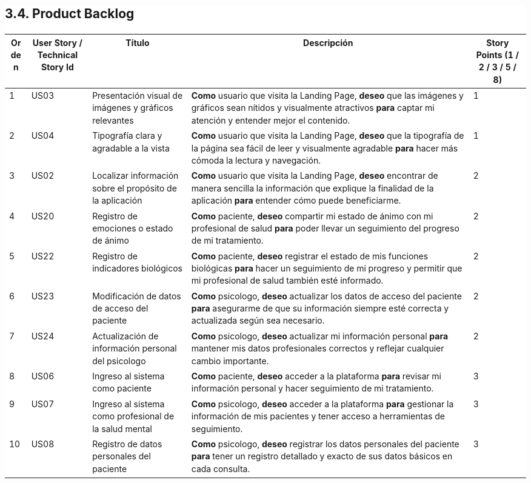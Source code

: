## 3.4. Product Backlog

| Orden | User Story / Technical Story Id | Título                                                                                              | Descripción                                                                                                                                                                                                                                                                              | Story Points (1 / 2 / 3 / 5 / 8)   |
|------|--------------------------------------------------------|--------------------------------------------------------------------------------------------------------------------------------------------------------------------------------|---------------------------------------------------------------------------------------------------------------------------------------------|----------|
| 1     | US03                            | Presentación visual de imágenes y gráficos relevantes                                               | **Como** usuario que visita la Landing Page, **deseo** que las imágenes y gráficos sean nítidos y visualmente atractivos **para** captar mi atención y entender mejor el contenido.                                                                                                      | 1                                  |
| 2     | US04                            | Tipografía clara y agradable a la vista                                                             | **Como** usuario que visita la Landing Page, **deseo** que la tipografía de la página sea fácil de leer y visualmente agradable **para** hacer más cómoda la lectura y navegación.                                                                                                       | 1                                  |
| 3     | US02                            | Localizar información sobre el propósito de la aplicación                                           | **Como** usuario que visita la Landing Page, **deseo** encontrar de manera sencilla la información que explique la finalidad de la aplicación **para** entender cómo puede beneficiarme.                                                                                                 | 2                                  |
| 4     | US20                            | Registro de emociones o estado de ánimo                                                             | **Como** paciente, **deseo** compartir mi estado de ánimo con mi profesional de salud **para** poder llevar un seguimiento del progreso de mi tratamiento.                                                                                                                               | 2                                  |
| 5     | US22                            | Registro de indicadores biológicos                                                                  | **Como** paciente, **deseo** registrar el estado de mis funciones biológicas **para** hacer un seguimiento de mi progreso y permitir que mi profesional de salud también esté informado.                                                                                                 | 2                                  |
| 6     | US23                            | Modificación de datos de acceso del paciente                                                        | **Como** psicologo, **deseo** actualizar los datos de acceso del paciente **para** asegurarme de que su información siempre esté correcta y actualizada según sea necesario.                                                                                                             | 2                                  |
| 7     | US24                            | Actualización de información personal del psicologo                                                 | **Como** psicologo, **deseo** actualizar mi información personal **para** mantener mis datos profesionales correctos y reflejar cualquier cambio importante.                                                                                                                             | 2                                  |
| 8     | US06                            | Ingreso al sistema como paciente                                                                    | **Como** paciente, **deseo** acceder a la plataforma **para** revisar mi información personal y hacer seguimiento de mi tratamiento.                                                                                                                                                     | 3                                  |
| 9     | US07                            | Ingreso al sistema como profesional de la salud mental                                              | **Como** psicologo, **deseo** acceder a la plataforma **para** gestionar la información de mis pacientes y tener acceso a herramientas de seguimiento.                                                                                                                                   | 3                                  |
| 10    | US08                            | Registro de datos personales del paciente                                                           | **Como** psicologo, **deseo** registrar los datos personales del paciente **para** tener un registro detallado y exacto de sus datos básicos en cada consulta.                                                                                                                           | 3                                  |